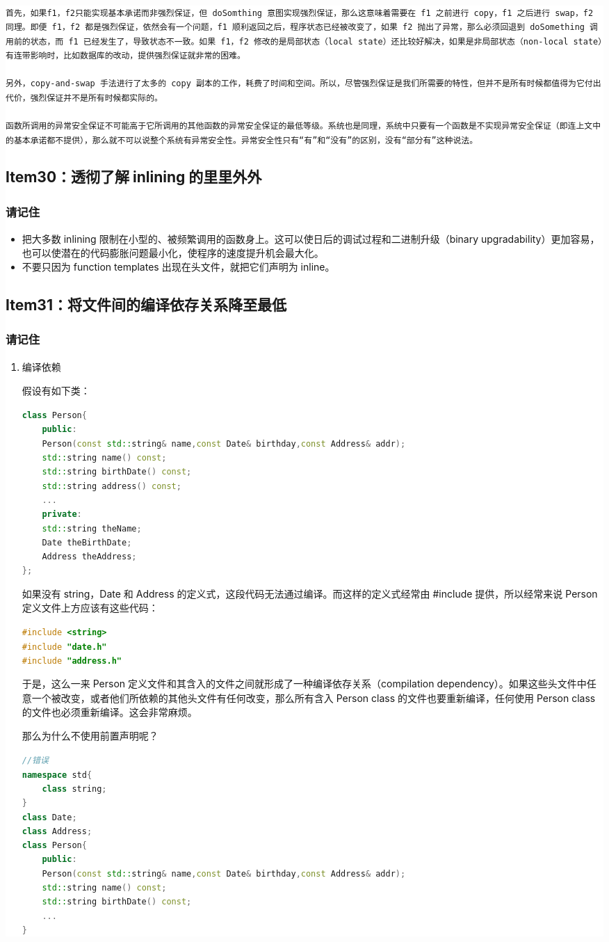     首先，如果f1，f2只能实现基本承诺而非强烈保证，但 doSomthing 意图实现强烈保证，那么这意味着需要在 f1 之前进行 copy，f1 之后进行 swap，f2 同理。即便 f1，f2 都是强烈保证，依然会有一个问题，f1 顺利返回之后，程序状态已经被改变了，如果 f2 抛出了异常，那么必须回退到 doSomething 调用前的状态，而 f1 已经发生了，导致状态不一致。如果 f1，f2 修改的是局部状态（local state）还比较好解决，如果是非局部状态（non-local state）有连带影响时，比如数据库的改动，提供强烈保证就非常的困难。

    另外，copy-and-swap 手法进行了太多的 copy 副本的工作，耗费了时间和空间。所以，尽管强烈保证是我们所需要的特性，但并不是所有时候都值得为它付出代价，强烈保证并不是所有时候都实际的。

    函数所调用的异常安全保证不可能高于它所调用的其他函数的异常安全保证的最低等级。系统也是同理，系统中只要有一个函数是不实现异常安全保证（即连上文中的基本承诺都不提供），那么就不可以说整个系统有异常安全性。异常安全性只有“有”和“没有”的区别，没有“部分有”这种说法。

## Item30：透彻了解 inlining 的里里外外

### 请记住

- 把大多数 inlining 限制在小型的、被频繁调用的函数身上。这可以使日后的调试过程和二进制升级（binary upgradability）更加容易，也可以使潜在的代码膨胀问题最小化，使程序的速度提升机会最大化。
- 不要只因为 function templates 出现在头文件，就把它们声明为 inline。

## Item31：将文件间的编译依存关系降至最低

### 请记住

1. 编译依赖

    假设有如下类：

    ```C++
    class Person{
        public:
        Person(const std::string& name,const Date& birthday,const Address& addr);
        std::string name() const;
        std::string birthDate() const;
        std::string address() const;
        ...
        private:
        std::string theName;
        Date theBirthDate;
        Address theAddress;
    };
    ```

    如果没有 string，Date 和 Address 的定义式，这段代码无法通过编译。而这样的定义式经常由 #include 提供，所以经常来说 Person 定义文件上方应该有这些代码：

    ```C++
    #include <string>
    #include "date.h"
    #include "address.h"
    ```

    于是，这么一来 Person 定义文件和其含入的文件之间就形成了一种编译依存关系（compilation dependency）。如果这些头文件中任意一个被改变，或者他们所依赖的其他头文件有任何改变，那么所有含入 Person class 的文件也要重新编译，任何使用 Person class 的文件也必须重新编译。这会非常麻烦。

    那么为什么不使用前置声明呢？

    ```C++
    //错误
    namespace std{
        class string;
    }
    class Date;
    class Address;
    class Person{
        public:
        Person(const std::string& name,const Date& birthday,const Address& addr);
        std::string name() const;
        std::string birthDate() const;
        ...
    }
